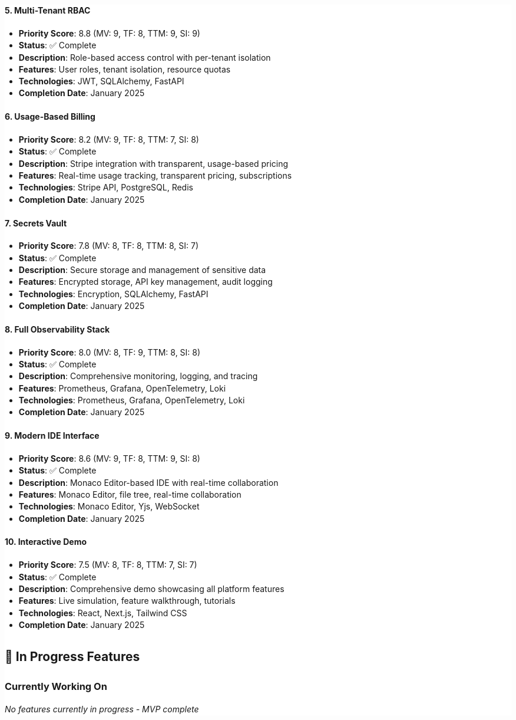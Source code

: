 #### 5. Multi-Tenant RBAC
- **Priority Score**: 8.8 (MV: 9, TF: 8, TTM: 9, SI: 9)
- **Status**: ✅ Complete
- **Description**: Role-based access control with per-tenant isolation
- **Features**: User roles, tenant isolation, resource quotas
- **Technologies**: JWT, SQLAlchemy, FastAPI
- **Completion Date**: January 2025

#### 6. Usage-Based Billing
- **Priority Score**: 8.2 (MV: 9, TF: 8, TTM: 7, SI: 8)
- **Status**: ✅ Complete
- **Description**: Stripe integration with transparent, usage-based pricing
- **Features**: Real-time usage tracking, transparent pricing, subscriptions
- **Technologies**: Stripe API, PostgreSQL, Redis
- **Completion Date**: January 2025

#### 7. Secrets Vault
- **Priority Score**: 7.8 (MV: 8, TF: 8, TTM: 8, SI: 7)
- **Status**: ✅ Complete
- **Description**: Secure storage and management of sensitive data
- **Features**: Encrypted storage, API key management, audit logging
- **Technologies**: Encryption, SQLAlchemy, FastAPI
- **Completion Date**: January 2025

#### 8. Full Observability Stack
- **Priority Score**: 8.0 (MV: 8, TF: 9, TTM: 8, SI: 8)
- **Status**: ✅ Complete
- **Description**: Comprehensive monitoring, logging, and tracing
- **Features**: Prometheus, Grafana, OpenTelemetry, Loki
- **Technologies**: Prometheus, Grafana, OpenTelemetry, Loki
- **Completion Date**: January 2025

#### 9. Modern IDE Interface
- **Priority Score**: 8.6 (MV: 9, TF: 8, TTM: 9, SI: 8)
- **Status**: ✅ Complete
- **Description**: Monaco Editor-based IDE with real-time collaboration
- **Features**: Monaco Editor, file tree, real-time collaboration
- **Technologies**: Monaco Editor, Yjs, WebSocket
- **Completion Date**: January 2025

#### 10. Interactive Demo
- **Priority Score**: 7.5 (MV: 8, TF: 8, TTM: 7, SI: 7)
- **Status**: ✅ Complete
- **Description**: Comprehensive demo showcasing all platform features
- **Features**: Live simulation, feature walkthrough, tutorials
- **Technologies**: React, Next.js, Tailwind CSS
- **Completion Date**: January 2025

## 🚧 In Progress Features

### Currently Working On
*No features currently in progress - MVP complete*
